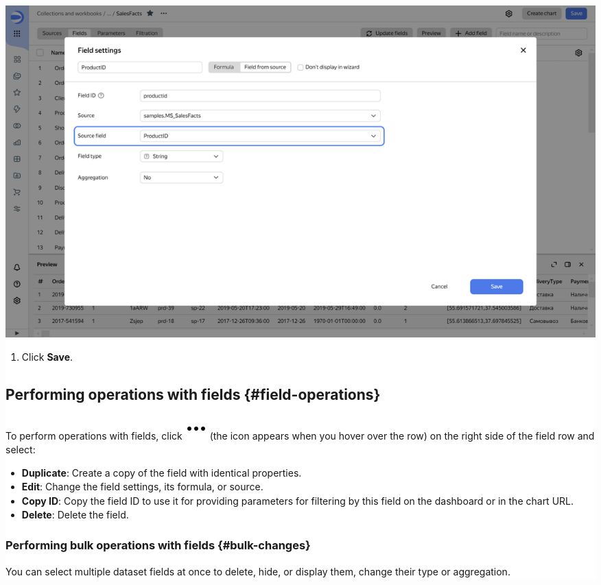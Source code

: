    ![screenshot](../../_assets/datalens/dataset/dataset-field-source.png)

1. Click **Save**.

## Performing operations with fields {#field-operations}

To perform operations with fields, click ![image](../../_assets/console-icons/ellipsis.svg) (the icon appears when you hover over the row) on the right side of the field row and select:

* **Duplicate**: Create a copy of the field with identical properties.
* **Edit**: Change the field settings, its formula, or source.
* **Copy ID**: Copy the field ID to use it for providing parameters for filtering by this field on the dashboard or in the chart URL.
* **Delete**: Delete the field.

### Performing bulk operations with fields {#bulk-changes}

You can select multiple dataset fields at once to delete, hide, or display them, change their type or aggregation.

